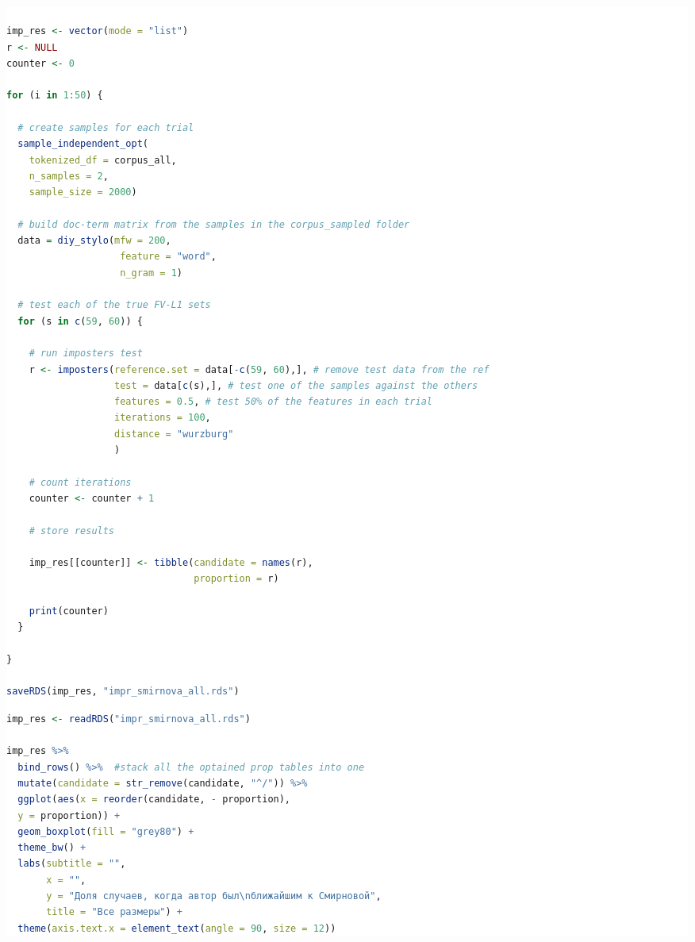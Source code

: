 ``` r

imp_res <- vector(mode = "list")
r <- NULL
counter <- 0

for (i in 1:50) {
  
  # create samples for each trial
  sample_independent_opt(
    tokenized_df = corpus_all, 
    n_samples = 2, 
    sample_size = 2000)
  
  # build doc-term matrix from the samples in the corpus_sampled folder
  data = diy_stylo(mfw = 200, 
                    feature = "word",
                    n_gram = 1)
  
  # test each of the true FV-L1 sets
  for (s in c(59, 60)) {
    
    # run imposters test
    r <- imposters(reference.set = data[-c(59, 60),], # remove test data from the ref
                   test = data[c(s),], # test one of the samples against the others
                   features = 0.5, # test 50% of the features in each trial
                   iterations = 100,
                   distance = "wurzburg"
                   )
    
    # count iterations
    counter <- counter + 1
    
    # store results
    
    imp_res[[counter]] <- tibble(candidate = names(r),
                                 proportion = r)
    
    print(counter)
  }
  
}

saveRDS(imp_res, "impr_smirnova_all.rds")
```

``` r
imp_res <- readRDS("impr_smirnova_all.rds")

imp_res %>%
  bind_rows() %>%  #stack all the optained prop tables into one
  mutate(candidate = str_remove(candidate, "^/")) %>% 
  ggplot(aes(x = reorder(candidate, - proportion),
  y = proportion)) +
  geom_boxplot(fill = "grey80") +
  theme_bw() + 
  labs(subtitle = "", 
       x = "", 
       y = "Доля случаев, когда автор был\nближайшим к Смирновой",
       title = "Все размеры") +
  theme(axis.text.x = element_text(angle = 90, size = 12))
```
